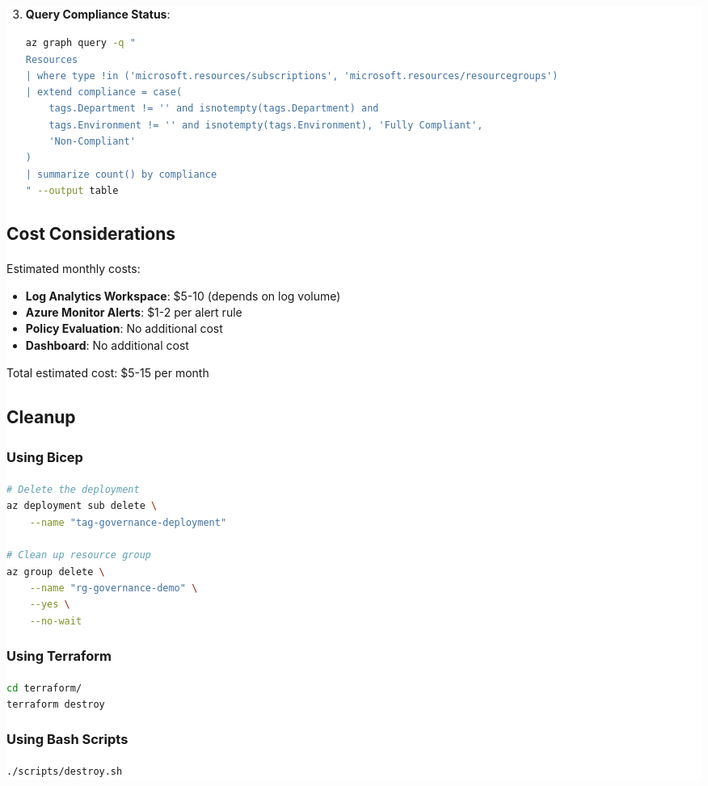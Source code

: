 3. **Query Compliance Status**:
   ```bash
   az graph query -q "
   Resources
   | where type !in ('microsoft.resources/subscriptions', 'microsoft.resources/resourcegroups')
   | extend compliance = case(
       tags.Department != '' and isnotempty(tags.Department) and 
       tags.Environment != '' and isnotempty(tags.Environment), 'Fully Compliant',
       'Non-Compliant'
   )
   | summarize count() by compliance
   " --output table
   ```

## Cost Considerations

Estimated monthly costs:
- **Log Analytics Workspace**: $5-10 (depends on log volume)
- **Azure Monitor Alerts**: $1-2 per alert rule
- **Policy Evaluation**: No additional cost
- **Dashboard**: No additional cost

Total estimated cost: $5-15 per month

## Cleanup

### Using Bicep

```bash
# Delete the deployment
az deployment sub delete \
    --name "tag-governance-deployment"

# Clean up resource group
az group delete \
    --name "rg-governance-demo" \
    --yes \
    --no-wait
```

### Using Terraform

```bash
cd terraform/
terraform destroy
```

### Using Bash Scripts

```bash
./scripts/destroy.sh
```
